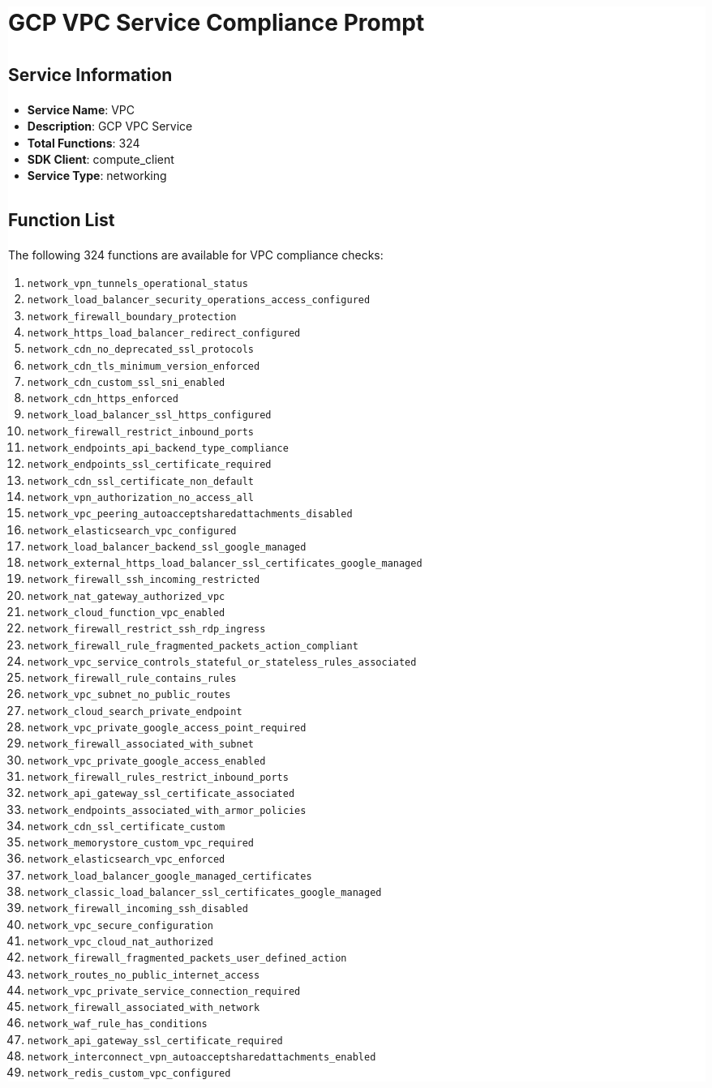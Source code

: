 # GCP VPC Service Compliance Prompt

## Service Information
- **Service Name**: VPC
- **Description**: GCP VPC Service
- **Total Functions**: 324
- **SDK Client**: compute_client
- **Service Type**: networking

## Function List
The following 324 functions are available for VPC compliance checks:

1. `network_vpn_tunnels_operational_status`
2. `network_load_balancer_security_operations_access_configured`
3. `network_firewall_boundary_protection`
4. `network_https_load_balancer_redirect_configured`
5. `network_cdn_no_deprecated_ssl_protocols`
6. `network_cdn_tls_minimum_version_enforced`
7. `network_cdn_custom_ssl_sni_enabled`
8. `network_cdn_https_enforced`
9. `network_load_balancer_ssl_https_configured`
10. `network_firewall_restrict_inbound_ports`
11. `network_endpoints_api_backend_type_compliance`
12. `network_endpoints_ssl_certificate_required`
13. `network_cdn_ssl_certificate_non_default`
14. `network_vpn_authorization_no_access_all`
15. `network_vpc_peering_autoacceptsharedattachments_disabled`
16. `network_elasticsearch_vpc_configured`
17. `network_load_balancer_backend_ssl_google_managed`
18. `network_external_https_load_balancer_ssl_certificates_google_managed`
19. `network_firewall_ssh_incoming_restricted`
20. `network_nat_gateway_authorized_vpc`
21. `network_cloud_function_vpc_enabled`
22. `network_firewall_restrict_ssh_rdp_ingress`
23. `network_firewall_rule_fragmented_packets_action_compliant`
24. `network_vpc_service_controls_stateful_or_stateless_rules_associated`
25. `network_firewall_rule_contains_rules`
26. `network_vpc_subnet_no_public_routes`
27. `network_cloud_search_private_endpoint`
28. `network_vpc_private_google_access_point_required`
29. `network_firewall_associated_with_subnet`
30. `network_vpc_private_google_access_enabled`
31. `network_firewall_rules_restrict_inbound_ports`
32. `network_api_gateway_ssl_certificate_associated`
33. `network_endpoints_associated_with_armor_policies`
34. `network_cdn_ssl_certificate_custom`
35. `network_memorystore_custom_vpc_required`
36. `network_elasticsearch_vpc_enforced`
37. `network_load_balancer_google_managed_certificates`
38. `network_classic_load_balancer_ssl_certificates_google_managed`
39. `network_firewall_incoming_ssh_disabled`
40. `network_vpc_secure_configuration`
41. `network_vpc_cloud_nat_authorized`
42. `network_firewall_fragmented_packets_user_defined_action`
43. `network_routes_no_public_internet_access`
44. `network_vpc_private_service_connection_required`
45. `network_firewall_associated_with_network`
46. `network_waf_rule_has_conditions`
47. `network_api_gateway_ssl_certificate_required`
48. `network_interconnect_vpn_autoacceptsharedattachments_enabled`
49. `network_redis_custom_vpc_configured`